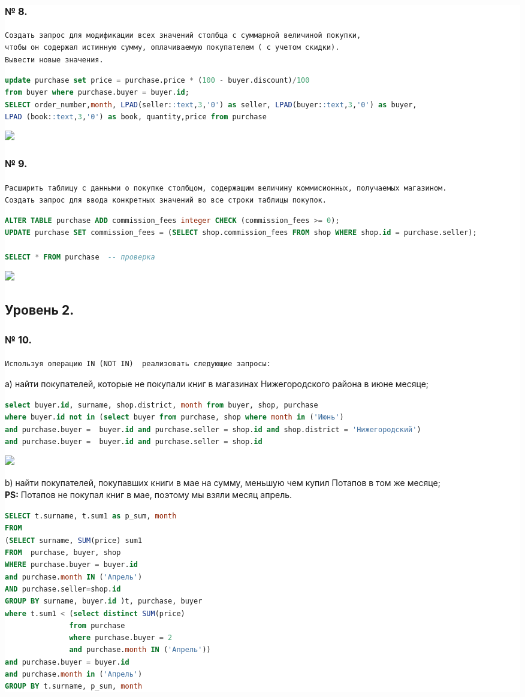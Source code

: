 ### № 8.
	Создать запрос для модификации всех значений столбца с суммарной величиной покупки, 
	чтобы он содержал истинную сумму, оплачиваемую покупателем ( с учетом скидки). 
    Вывести новые значения.
```sql
update purchase set price = purchase.price * (100 - buyer.discount)/100
from buyer where purchase.buyer = buyer.id;
SELECT order_number,month, LPAD(seller::text,3,'0') as seller, LPAD(buyer::text,3,'0') as buyer,
LPAD (book::text,3,'0') as book, quantity,price from purchase
```
<p align="left">
  <img src="https://imgur.com/HoKdgD2.png" width="600">
</p>

### № 9.
	Расширить таблицу с данными о покупке столбцом, содержащим величину коммисионных, получаемых магазином. 
    Создать запрос для ввода конкретных значений во все строки таблицы покупок.
```sql
ALTER TABLE purchase ADD commission_fees integer CHECK (commission_fees >= 0);
UPDATE purchase SET commission_fees = (SELECT shop.commission_fees FROM shop WHERE shop.id = purchase.seller);
	
SELECT * FROM purchase  -- проверка
```
<p align="left">
  <img src="https://i.imgur.com/o07GlaS.png" width="600">
</p>

## Уровень 2.

### № 10.
	Используя операцию IN (NOT IN)  реализовать следующие запросы:
a)	найти покупателей, которые не покупали книг в магазинах Нижегородского района в июне месяце;
```sql
select buyer.id, surname, shop.district, month from buyer, shop, purchase
where buyer.id not in (select buyer from purchase, shop where month in ('Июнь') 
and purchase.buyer =  buyer.id and purchase.seller = shop.id and shop.district = 'Нижегородский')
and purchase.buyer =  buyer.id and purchase.seller = shop.id
```
<p align="left">
  <img src="https://i.imgur.com/GbkAZqP.png" width="600">
</p>

b)	найти покупателей, покупавших книги в мае на сумму, меньшую чем купил Потапов в том же месяце;  
**PS:** Потапов не покупал книг в мае, поэтому мы взяли месяц апрель.
```sql
SELECT t.surname, t.sum1 as p_sum, month
FROM
(SELECT surname, SUM(price) sum1
FROM  purchase, buyer, shop
WHERE purchase.buyer = buyer.id
and purchase.month IN ('Апрель')
AND purchase.seller=shop.id
GROUP BY surname, buyer.id )t, purchase, buyer
where t.sum1 < (select distinct SUM(price)
			   from purchase
			   where purchase.buyer = 2
			   and purchase.month IN ('Апрель'))
and purchase.buyer = buyer.id
and purchase.month in ('Апрель')
GROUP BY t.surname, p_sum, month
```